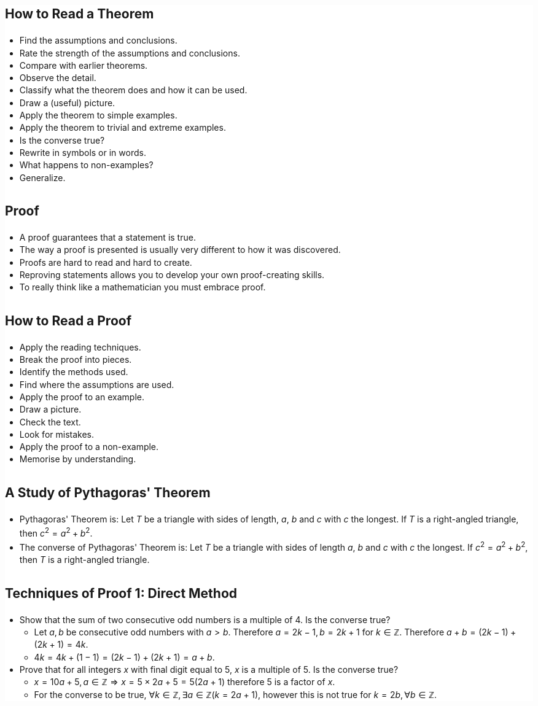 ## How to Read a Theorem

* Find the assumptions and conclusions.
* Rate the strength of the assumptions and conclusions.
* Compare with earlier theorems.
* Observe the detail.
* Classify what the theorem does and how it can be used.
* Draw a (useful) picture.
* Apply the theorem to simple examples.
* Apply the theorem to trivial and extreme examples.
* Is the converse true?
* Rewrite in symbols or in words.
* What happens to non-examples?
* Generalize.

## Proof

* A proof guarantees that a statement is true.
* The way a proof is presented is usually very different to how it was discovered.
* Proofs are hard to read and hard to create.
* Reproving statements allows you to develop your own proof-creating skills.
* To really think like a mathematician you must embrace proof.

## How to Read a Proof

* Apply the reading techniques.
* Break the proof into pieces.
* Identify the methods used.
* Find where the assumptions are used.
* Apply the proof to an example.
* Draw a picture.
* Check the text.
* Look for mistakes.
* Apply the proof to a non-example.
* Memorise by understanding.

## A Study of Pythagoras' Theorem

* Pythagoras' Theorem is: Let $T$ be a triangle with sides of length, $a$, $b$ and $c$ with $c$ the longest. If $T$ is a right-angled triangle, then $c^2=a^2+b^2$.
* The converse of Pythagoras' Theorem is: Let $T$ be a triangle with sides of length $a$, $b$ and $c$ with $c$ the longest. If $c^2=a^2+b^2$, then $T$ is a right-angled triangle.

## Techniques of Proof 1: Direct Method

* Show that the sum of two consecutive odd numbers is a multiple of 4. Is the converse true?
	* Let $a,b$ be consecutive odd numbers with $a>b$. Therefore $a=2k-1,b=2k+1$ for $k\in\mathbb{Z}$. Therefore $a+b=(2k-1) + (2k+1) = 4k$.
	* $4k=4k + (1-1)=(2k-1) + (2k+1)=a+b$.
* Prove that for all integers $x$ with final digit equal to 5, $x$ is a multiple of 5. Is the converse true?
	* $x=10a+5,a\in\mathbb{Z}\Longrightarrow x=5\times2a+5=5(2a+1)$ therefore 5 is a factor of $x$.
	* For the converse to be true, $\forall k\in\mathbb{Z},\exists a\in\mathbb{Z}(k=2a+1)$, however this is not true for $k=2b, \forall b\in\mathbb{Z}$.
